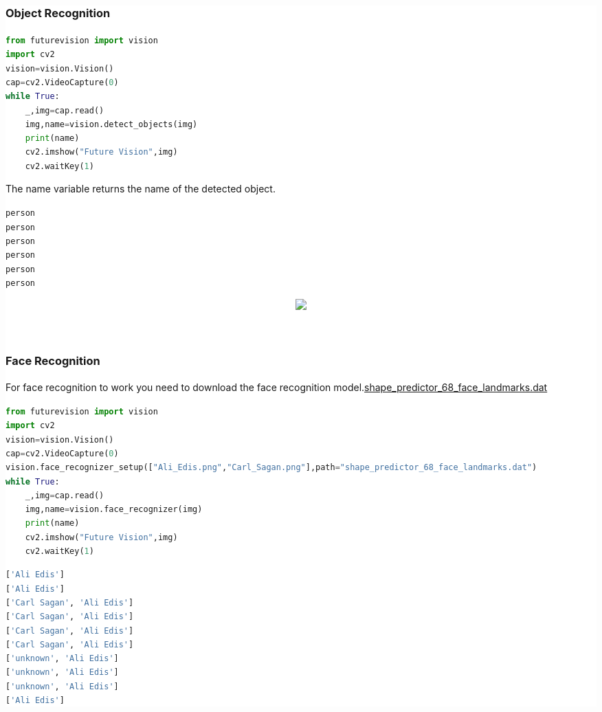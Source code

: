 ### Object Recognition

```python
from futurevision import vision
import cv2
vision=vision.Vision()
cap=cv2.VideoCapture(0)
while True:
    _,img=cap.read()
    img,name=vision.detect_objects(img)
    print(name)
    cv2.imshow("Future Vision",img)
    cv2.waitKey(1)
```

The name variable returns the name of the detected object.

```sh
person
person
person
person
person
person
```

<div align="center">
  
  <img width="700"   loading="lazy" src="https://github.com/AliEdis/futurevision/blob/main/README-IMAGE/object.gif?raw=true"><br>
</div>

<br>

### Face Recognition

For face recognition to work you need to download the face recognition model.[shape_predictor_68_face_landmarks.dat](https://github.com/davisking/dlib-models/blob/master/shape_predictor_68_face_landmarks.dat.bz2)

```python
from futurevision import vision
import cv2
vision=vision.Vision()
cap=cv2.VideoCapture(0)
vision.face_recognizer_setup(["Ali_Edis.png","Carl_Sagan.png"],path="shape_predictor_68_face_landmarks.dat")
while True:
    _,img=cap.read()
    img,name=vision.face_recognizer(img)
    print(name)
    cv2.imshow("Future Vision",img)
    cv2.waitKey(1)
```

```sh
['Ali Edis']
['Ali Edis']
['Carl Sagan', 'Ali Edis']
['Carl Sagan', 'Ali Edis']
['Carl Sagan', 'Ali Edis']
['Carl Sagan', 'Ali Edis']
['unknown', 'Ali Edis']
['unknown', 'Ali Edis']
['unknown', 'Ali Edis']
['Ali Edis']
```
